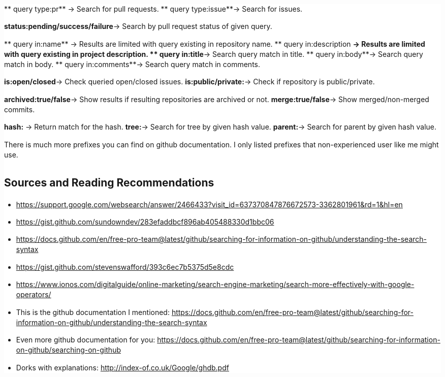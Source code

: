 ** query type:pr** -> Search for pull requests.
** query type:issue**-> Search for issues.

**status:pending/success/failure**-> Search by pull request status of given query. 

** query in:name** -> Results are limited with query existing  in repository name.
** query in:description **-> Results are limited with query existing in project description.
** query in:title**-> Search query match in title.
** query in:body**-> Search query match in body.
** query in:comments**-> Search query match in comments.

**is:open/closed**-> Check queried open/closed issues.
**is:public/private:**-> Check if repository is public/private.

**archived:true/false**-> Show results if resulting repositories are archived or not.
**merge:true/false**-> Show merged/non-merged commits. 

**hash:<Hash>** ->  Return match for the hash.
**tree:<Hash>**-> Search for tree by given hash value.
**parent:<Hash>**-> Search for parent by given hash value.

There is much more prefixes you can find on github documentation. I only listed prefixes that non-experienced user like me might use. 
	
## Sources and Reading Recommendations

* https://support.google.com/websearch/answer/2466433?visit_id=637370847876672573-3362801961&rd=1&hl=en

* https://gist.github.com/sundowndev/283efaddbcf896ab405488330d1bbc06

* https://docs.github.com/en/free-pro-team@latest/github/searching-for-information-on-github/understanding-the-search-syntax

* https://gist.github.com/stevenswafford/393c6ec7b5375d5e8cdc

* https://www.ionos.com/digitalguide/online-marketing/search-engine-marketing/search-more-effectively-with-google-operators/

* This  is the github documentation I mentioned: https://docs.github.com/en/free-pro-team@latest/github/searching-for-information-on-github/understanding-the-search-syntax

* Even more github documentation for you: https://docs.github.com/en/free-pro-team@latest/github/searching-for-information-on-github/searching-on-github

* Dorks with explanations: http://index-of.co.uk/Google/ghdb.pdf
